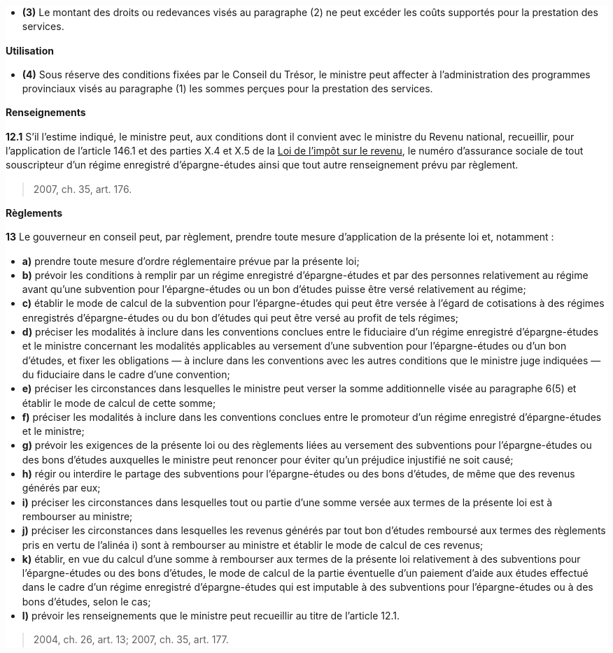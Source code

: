 - **(3)** Le montant des droits ou redevances visés au paragraphe (2) ne peut excéder les coûts supportés pour la prestation des services.

**Utilisation**

- **(4)** Sous réserve des conditions fixées par le Conseil du Trésor, le ministre peut affecter à l’administration des programmes provinciaux visés au paragraphe (1) les sommes perçues pour la prestation des services.




**Renseignements**

**12.1** S’il l’estime indiqué, le ministre peut, aux conditions dont il convient avec le ministre du Revenu national, recueillir, pour l’application de l’article 146.1 et des parties X.4 et X.5 de la [Loi de l’impôt sur le revenu](/fr/Lois/Lois%20du%20Canada/1985/ch.%201%20(5e%20suppl.).md), le numéro d’assurance sociale de tout souscripteur d’un régime enregistré d’épargne-études ainsi que tout autre renseignement prévu par règlement.
> 2007, ch. 35, art. 176.





**Règlements**

**13** Le gouverneur en conseil peut, par règlement, prendre toute mesure d’application de la présente loi et, notamment :
- **a)** prendre toute mesure d’ordre réglementaire prévue par la présente loi;
- **b)** prévoir les conditions à remplir par un régime enregistré d’épargne-études et par des personnes relativement au régime avant qu’une subvention pour l’épargne-études ou un bon d’études puisse être versé relativement au régime;
- **c)** établir le mode de calcul de la subvention pour l’épargne-études qui peut être versée à l’égard de cotisations à des régimes enregistrés d’épargne-études ou du bon d’études qui peut être versé au profit de tels régimes;
- **d)** préciser les modalités à inclure dans les conventions conclues entre le fiduciaire d’un régime enregistré d’épargne-études et le ministre concernant les modalités applicables au versement d’une subvention pour l’épargne-études ou d’un bon d’études, et fixer les obligations — à inclure dans les conventions avec les autres conditions que le ministre juge indiquées — du fiduciaire dans le cadre d’une convention;
- **e)** préciser les circonstances dans lesquelles le ministre peut verser la somme additionnelle visée au paragraphe 6(5) et établir le mode de calcul de cette somme;
- **f)** préciser les modalités à inclure dans les conventions conclues entre le promoteur d’un régime enregistré d’épargne-études et le ministre;
- **g)** prévoir les exigences de la présente loi ou des règlements liées au versement des subventions pour l’épargne-études ou des bons d’études auxquelles le ministre peut renoncer pour éviter qu’un préjudice injustifié ne soit causé;
- **h)** régir ou interdire le partage des subventions pour l’épargne-études ou des bons d’études, de même que des revenus générés par eux;
- **i)** préciser les circonstances dans lesquelles tout ou partie d’une somme versée aux termes de la présente loi est à rembourser au ministre;
- **j)** préciser les circonstances dans lesquelles les revenus générés par tout bon d’études remboursé aux termes des règlements pris en vertu de l’alinéa i) sont à rembourser au ministre et établir le mode de calcul de ces revenus;
- **k)** établir, en vue du calcul d’une somme à rembourser aux termes de la présente loi relativement à des subventions pour l’épargne-études ou des bons d’études, le mode de calcul de la partie éventuelle d’un paiement d’aide aux études effectué dans le cadre d’un régime enregistré d’épargne-études qui est imputable à des subventions pour l’épargne-études ou à des bons d’études, selon le cas;
- **l)** prévoir les renseignements que le ministre peut recueillir au titre de l’article 12.1.
> 2004, ch. 26, art. 13; 2007, ch. 35, art. 177.
